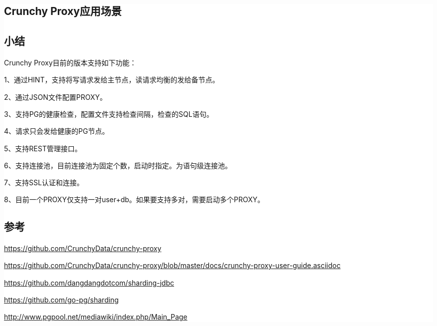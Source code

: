 ## Crunchy Proxy应用场景  
  
## 小结  
Crunchy Proxy目前的版本支持如下功能：  
  
1、通过HINT，支持将写请求发给主节点，读请求均衡的发给备节点。  
  
2、通过JSON文件配置PROXY。  
  
3、支持PG的健康检查，配置文件支持检查间隔，检查的SQL语句。  
  
4、请求只会发给健康的PG节点。  
  
5、支持REST管理接口。  
  
6、支持连接池，目前连接池为固定个数，启动时指定。为语句级连接池。  
  
7、支持SSL认证和连接。  
  
8、目前一个PROXY仅支持一对user+db。如果要支持多对，需要启动多个PROXY。  
  
## 参考  
  
https://github.com/CrunchyData/crunchy-proxy  
  
https://github.com/CrunchyData/crunchy-proxy/blob/master/docs/crunchy-proxy-user-guide.asciidoc  
  
https://github.com/dangdangdotcom/sharding-jdbc  
  
https://github.com/go-pg/sharding  
  
http://www.pgpool.net/mediawiki/index.php/Main_Page  
    
  
  
  
  
  
  
  
  
  
  
  
  
  
  
  
  
  
  
  
  
  
  
  
  
  
  
  
  
  
  
  
  
  
  
  
  
  
  
  
  